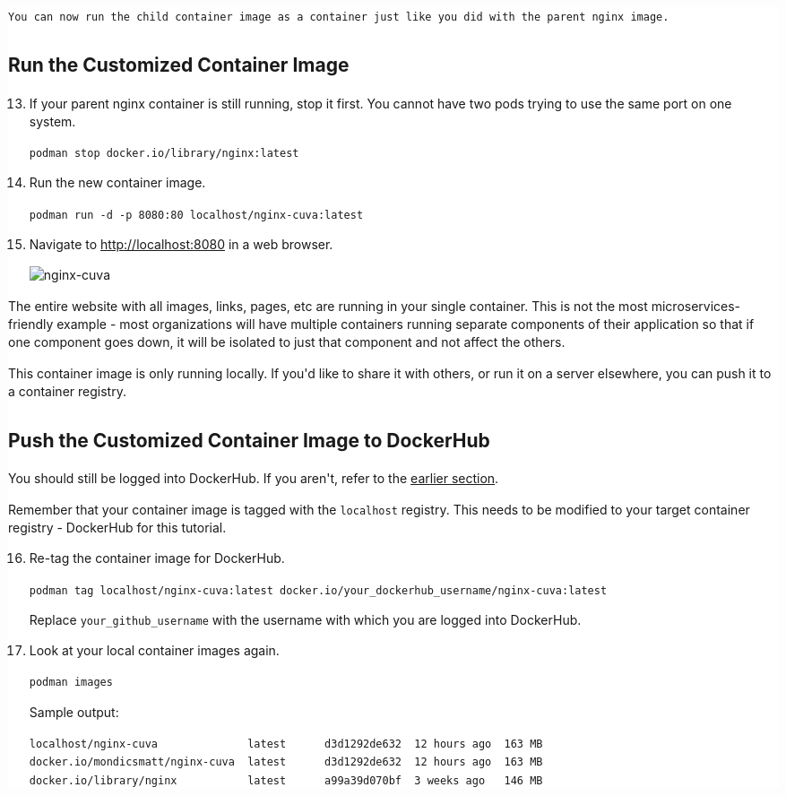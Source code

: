     You can now run the child container image as a container just like you did with the parent nginx image.

## Run the Customized Container Image

13. If your parent nginx container is still running, stop it first. You cannot have two pods trying to use the same port on one system.

    ```text
    podman stop docker.io/library/nginx:latest
    ```

14. Run the new container image.

    ```text
    podman run -d -p 8080:80 localhost/nginx-cuva:latest
    ```

15. Navigate to <http://localhost:8080> in a web browser.

    ![nginx-cuva](/images/nginx-cuva.png)

The entire website with all images, links, pages, etc are running in your single container. This is not the most microservices-friendly example - most organizations will have multiple containers running separate components of their application so that if one component goes down, it will be isolated to just that component and not affect the others.

This container image is only running locally. If you'd like to share it with others, or run it on a server elsewhere, you can push it to a container registry.

## Push the Customized Container Image to DockerHub

You should still be logged into DockerHub. If you aren't, refer to the [earlier section](#container-registries). 

Remember that your container image is tagged with the `localhost` registry. This needs to be modified to your target container registry - DockerHub for this tutorial.

16. Re-tag the container image for DockerHub.

    ```text
    podman tag localhost/nginx-cuva:latest docker.io/your_dockerhub_username/nginx-cuva:latest
    ```

    Replace `your_github_username` with the username with which you are logged into DockerHub.

17. Look at your local container images again.

    ```text
    podman images
    ```

    Sample output:

    ```REPOSITORY                        TAG         IMAGE ID      CREATED       SIZE
    localhost/nginx-cuva              latest      d3d1292de632  12 hours ago  163 MB
    docker.io/mondicsmatt/nginx-cuva  latest      d3d1292de632  12 hours ago  163 MB
    docker.io/library/nginx           latest      a99a39d070bf  3 weeks ago   146 MB
    ```
